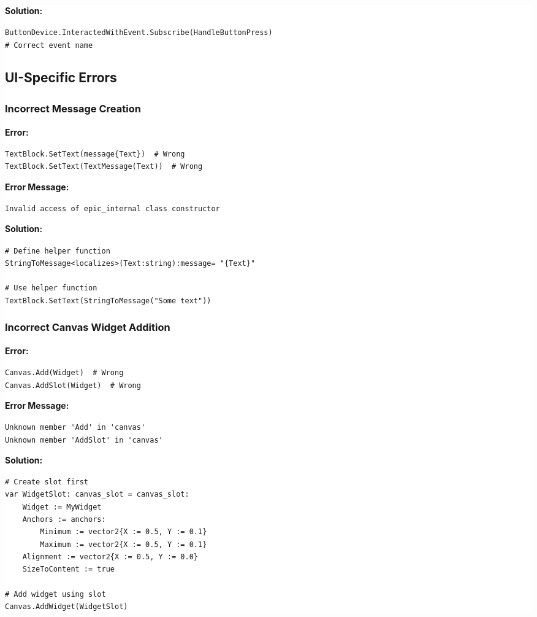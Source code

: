 **Solution:**
```verse
ButtonDevice.InteractedWithEvent.Subscribe(HandleButtonPress)
# Correct event name
```

## UI-Specific Errors

### Incorrect Message Creation

**Error:**
```verse
TextBlock.SetText(message{Text})  # Wrong
TextBlock.SetText(TextMessage(Text))  # Wrong
```

**Error Message:**
```
Invalid access of epic_internal class constructor
```

**Solution:**
```verse
# Define helper function
StringToMessage<localizes>(Text:string):message= "{Text}"

# Use helper function
TextBlock.SetText(StringToMessage("Some text"))
```

### Incorrect Canvas Widget Addition

**Error:**
```verse
Canvas.Add(Widget)  # Wrong
Canvas.AddSlot(Widget)  # Wrong
```

**Error Message:**
```
Unknown member 'Add' in 'canvas'
Unknown member 'AddSlot' in 'canvas'
```

**Solution:**
```verse
# Create slot first
var WidgetSlot: canvas_slot = canvas_slot:
    Widget := MyWidget
    Anchors := anchors:
        Minimum := vector2{X := 0.5, Y := 0.1}
        Maximum := vector2{X := 0.5, Y := 0.1}
    Alignment := vector2{X := 0.5, Y := 0.0}
    SizeToContent := true

# Add widget using slot
Canvas.AddWidget(WidgetSlot)
```
